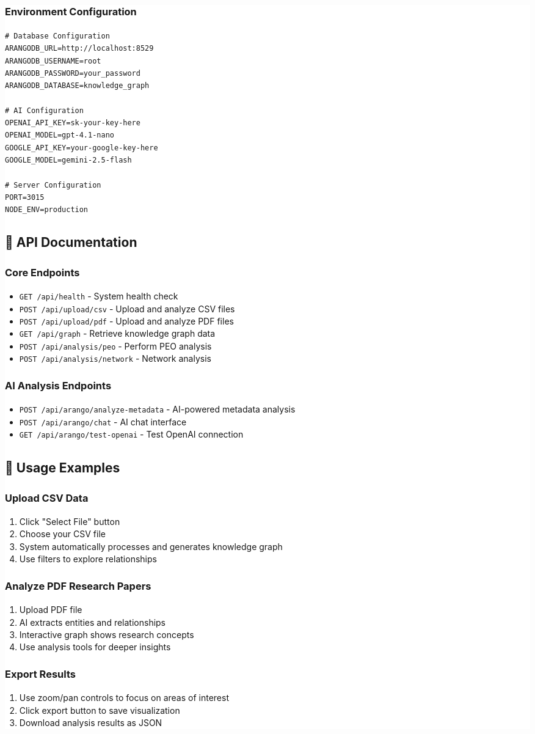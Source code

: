 ### Environment Configuration
```env
# Database Configuration
ARANGODB_URL=http://localhost:8529
ARANGODB_USERNAME=root
ARANGODB_PASSWORD=your_password
ARANGODB_DATABASE=knowledge_graph

# AI Configuration
OPENAI_API_KEY=sk-your-key-here
OPENAI_MODEL=gpt-4.1-nano
GOOGLE_API_KEY=your-google-key-here
GOOGLE_MODEL=gemini-2.5-flash

# Server Configuration
PORT=3015
NODE_ENV=production
```

## 📖 API Documentation

### Core Endpoints
- `GET /api/health` - System health check
- `POST /api/upload/csv` - Upload and analyze CSV files
- `POST /api/upload/pdf` - Upload and analyze PDF files
- `GET /api/graph` - Retrieve knowledge graph data
- `POST /api/analysis/peo` - Perform PEO analysis
- `POST /api/analysis/network` - Network analysis

### AI Analysis Endpoints
- `POST /api/arango/analyze-metadata` - AI-powered metadata analysis
- `POST /api/arango/chat` - AI chat interface
- `GET /api/arango/test-openai` - Test OpenAI connection

## 🎨 Usage Examples

### Upload CSV Data
1. Click "Select File" button
2. Choose your CSV file
3. System automatically processes and generates knowledge graph
4. Use filters to explore relationships

### Analyze PDF Research Papers
1. Upload PDF file
2. AI extracts entities and relationships
3. Interactive graph shows research concepts
4. Use analysis tools for deeper insights

### Export Results
1. Use zoom/pan controls to focus on areas of interest
2. Click export button to save visualization
3. Download analysis results as JSON
